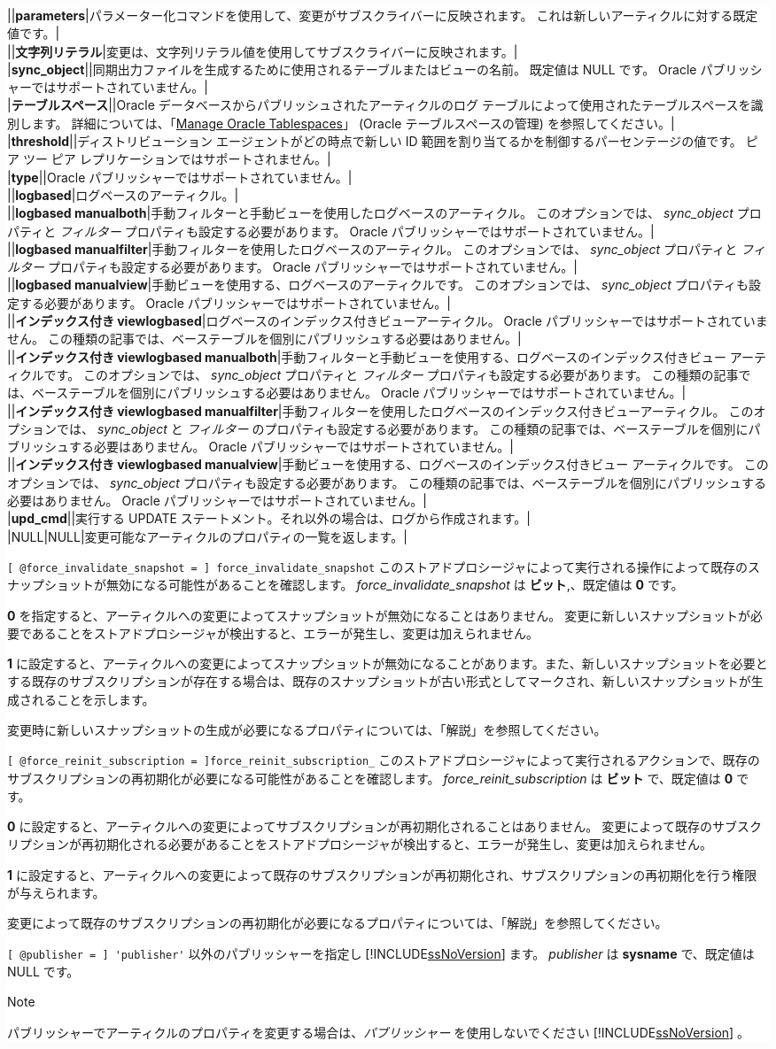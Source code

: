 ||**parameters**|パラメーター化コマンドを使用して、変更がサブスクライバーに反映されます。 これは新しいアーティクルに対する既定値です。|  
||**文字列リテラル**|変更は、文字列リテラル値を使用してサブスクライバーに反映されます。|  
|**sync_object**||同期出力ファイルを生成するために使用されるテーブルまたはビューの名前。 既定値は NULL です。 Oracle パブリッシャーではサポートされていません。|  
|**テーブルスペース**||Oracle データベースからパブリッシュされたアーティクルのログ テーブルによって使用されたテーブルスペースを識別します。 詳細については、「[Manage Oracle Tablespaces](../../relational-databases/replication/non-sql/manage-oracle-tablespaces.md)」 (Oracle テーブルスペースの管理) を参照してください。|  
|**threshold**||ディストリビューション エージェントがどの時点で新しい ID 範囲を割り当てるかを制御するパーセンテージの値です。 ピア ツー ピア レプリケーションではサポートされません。|  
|**type**||Oracle パブリッシャーではサポートされていません。|  
||**logbased**|ログベースのアーティクル。|  
||**logbased manualboth**|手動フィルターと手動ビューを使用したログベースのアーティクル。 このオプションでは、 *sync_object* プロパティと *フィルター* プロパティも設定する必要があります。 Oracle パブリッシャーではサポートされていません。|  
||**logbased manualfilter**|手動フィルターを使用したログベースのアーティクル。 このオプションでは、 *sync_object* プロパティと *フィルター* プロパティも設定する必要があります。 Oracle パブリッシャーではサポートされていません。|  
||**logbased manualview**|手動ビューを使用する、ログベースのアーティクルです。 このオプションでは、 *sync_object* プロパティも設定する必要があります。 Oracle パブリッシャーではサポートされていません。|  
||**インデックス付き viewlogbased**|ログベースのインデックス付きビューアーティクル。 Oracle パブリッシャーではサポートされていません。 この種類の記事では、ベーステーブルを個別にパブリッシュする必要はありません。|  
||**インデックス付き viewlogbased manualboth**|手動フィルターと手動ビューを使用する、ログベースのインデックス付きビュー アーティクルです。 このオプションでは、 *sync_object* プロパティと *フィルター* プロパティも設定する必要があります。 この種類の記事では、ベーステーブルを個別にパブリッシュする必要はありません。 Oracle パブリッシャーではサポートされていません。|  
||**インデックス付き viewlogbased manualfilter**|手動フィルターを使用したログベースのインデックス付きビューアーティクル。 このオプションでは、 *sync_object* と *フィルター* のプロパティも設定する必要があります。 この種類の記事では、ベーステーブルを個別にパブリッシュする必要はありません。 Oracle パブリッシャーではサポートされていません。|  
||**インデックス付き viewlogbased manualview**|手動ビューを使用する、ログベースのインデックス付きビュー アーティクルです。 このオプションでは、 *sync_object* プロパティも設定する必要があります。 この種類の記事では、ベーステーブルを個別にパブリッシュする必要はありません。 Oracle パブリッシャーではサポートされていません。|  
|**upd_cmd**||実行する UPDATE ステートメント。それ以外の場合は、ログから作成されます。|  
|NULL|NULL|変更可能なアーティクルのプロパティの一覧を返します。|  
  
`[ @force_invalidate_snapshot = ] force_invalidate_snapshot` このストアドプロシージャによって実行される操作によって既存のスナップショットが無効になる可能性があることを確認します。 *force_invalidate_snapshot* は **ビット**,、既定値は **0** です。  
  
 **0** を指定すると、アーティクルへの変更によってスナップショットが無効になることはありません。 変更に新しいスナップショットが必要であることをストアドプロシージャが検出すると、エラーが発生し、変更は加えられません。  
  
 **1** に設定すると、アーティクルへの変更によってスナップショットが無効になることがあります。また、新しいスナップショットを必要とする既存のサブスクリプションが存在する場合は、既存のスナップショットが古い形式としてマークされ、新しいスナップショットが生成されることを示します。  
  
 変更時に新しいスナップショットの生成が必要になるプロパティについては、「解説」を参照してください。  
  
`[ @force_reinit_subscription = ]force_reinit_subscription_` このストアドプロシージャによって実行されるアクションで、既存のサブスクリプションの再初期化が必要になる可能性があることを確認します。 *force_reinit_subscription* は **ビット** で、既定値は **0** です。  
  
 **0** に設定すると、アーティクルへの変更によってサブスクリプションが再初期化されることはありません。 変更によって既存のサブスクリプションが再初期化される必要があることをストアドプロシージャが検出すると、エラーが発生し、変更は加えられません。  
  
 **1** に設定すると、アーティクルへの変更によって既存のサブスクリプションが再初期化され、サブスクリプションの再初期化を行う権限が与えられます。  
  
 変更によって既存のサブスクリプションの再初期化が必要になるプロパティについては、「解説」を参照してください。  
  
`[ @publisher = ] 'publisher'` 以外のパブリッシャーを指定し [!INCLUDE[ssNoVersion](../../includes/ssnoversion-md.md)] ます。 *publisher* は **sysname** で、既定値は NULL です。  
  
> [!NOTE]  
>  パブリッシャーでアーティクルのプロパティを変更する場合は、*パブリッシャー* を使用しないでください [!INCLUDE[ssNoVersion](../../includes/ssnoversion-md.md)] 。  
  